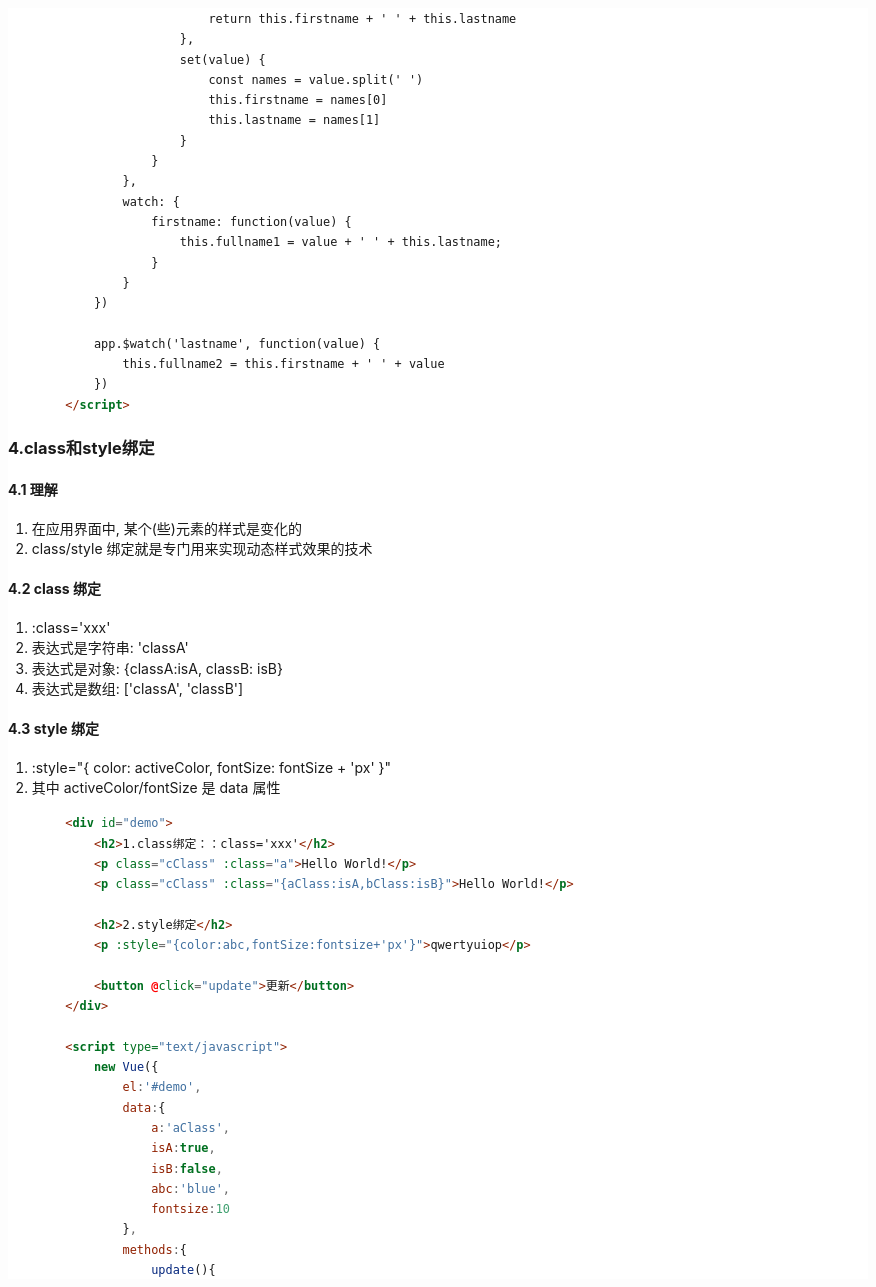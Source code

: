 ```html
							return this.firstname + ' ' + this.lastname
						},
						set(value) {
							const names = value.split(' ')
							this.firstname = names[0]
							this.lastname = names[1]
						}
					}
				},
				watch: {
					firstname: function(value) {
						this.fullname1 = value + ' ' + this.lastname;
					}
				}
			})

			app.$watch('lastname', function(value) {
				this.fullname2 = this.firstname + ' ' + value
			})
		</script>
```

### 4.class和style绑定

#### 4.1 理解

1) 在应用界面中, 某个(些)元素的样式是变化的
2) class/style 绑定就是专门用来实现动态样式效果的技术

#### 4.2 class 绑定

1) :class='xxx'
2) 表达式是字符串: 'classA'
3) 表达式是对象: {classA:isA, classB: isB}
4) 表达式是数组: ['classA', 'classB']

#### 4.3 style 绑定

1) :style="{ color: activeColor, fontSize: fontSize + 'px' }"
2) 其中 activeColor/fontSize 是 data 属性  

```html
		<div id="demo">
			<h2>1.class绑定：：class='xxx'</h2>
			<p class="cClass" :class="a">Hello World!</p>
			<p class="cClass" :class="{aClass:isA,bClass:isB}">Hello World!</p>
			
			<h2>2.style绑定</h2>
			<p :style="{color:abc,fontSize:fontsize+'px'}">qwertyuiop</p>
			
			<button @click="update">更新</button>
		</div>
		
		<script type="text/javascript">
			new Vue({
				el:'#demo',
				data:{
					a:'aClass',
					isA:true,
					isB:false,
					abc:'blue',
					fontsize:10
				},
				methods:{
					update(){
```